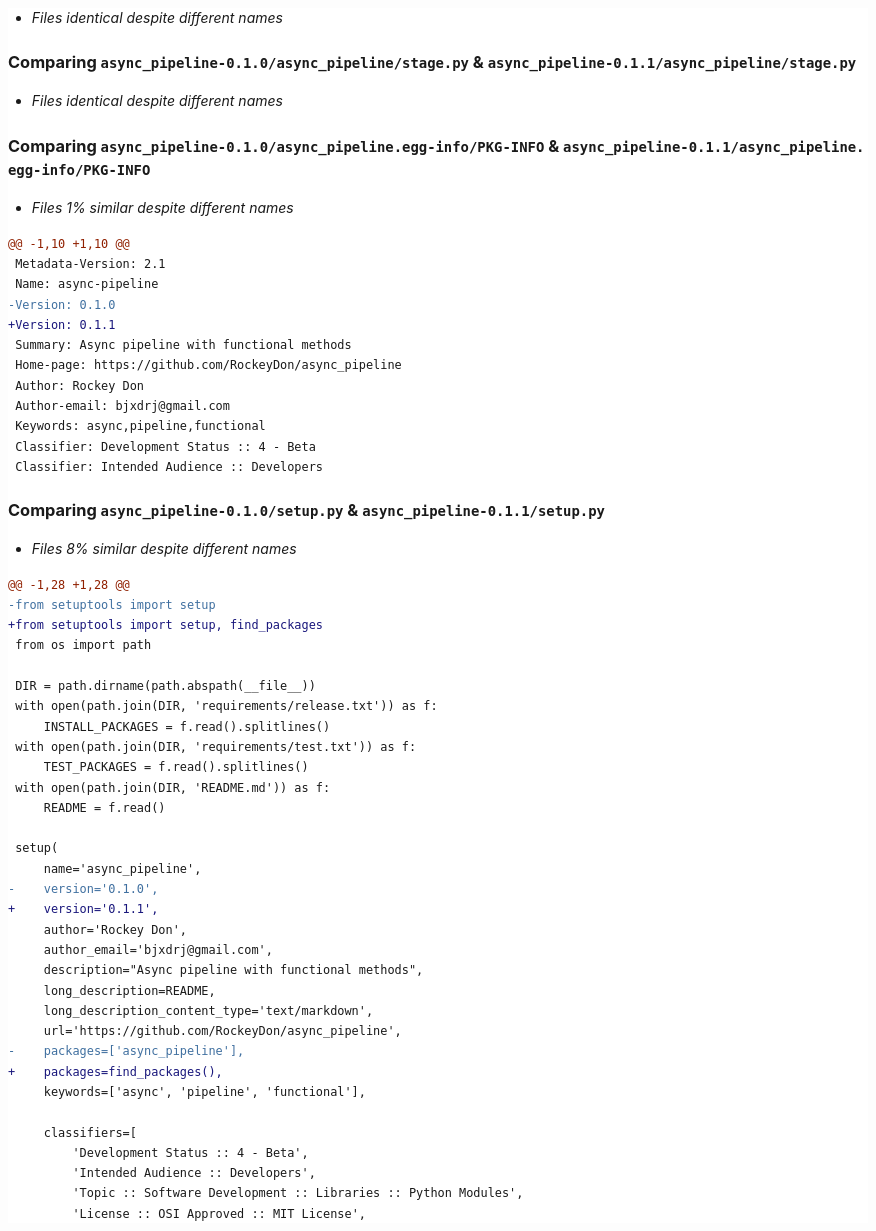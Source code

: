  * *Files identical despite different names*

### Comparing `async_pipeline-0.1.0/async_pipeline/stage.py` & `async_pipeline-0.1.1/async_pipeline/stage.py`

 * *Files identical despite different names*

### Comparing `async_pipeline-0.1.0/async_pipeline.egg-info/PKG-INFO` & `async_pipeline-0.1.1/async_pipeline.egg-info/PKG-INFO`

 * *Files 1% similar despite different names*

```diff
@@ -1,10 +1,10 @@
 Metadata-Version: 2.1
 Name: async-pipeline
-Version: 0.1.0
+Version: 0.1.1
 Summary: Async pipeline with functional methods
 Home-page: https://github.com/RockeyDon/async_pipeline
 Author: Rockey Don
 Author-email: bjxdrj@gmail.com
 Keywords: async,pipeline,functional
 Classifier: Development Status :: 4 - Beta
 Classifier: Intended Audience :: Developers
```

### Comparing `async_pipeline-0.1.0/setup.py` & `async_pipeline-0.1.1/setup.py`

 * *Files 8% similar despite different names*

```diff
@@ -1,28 +1,28 @@
-from setuptools import setup
+from setuptools import setup, find_packages
 from os import path
 
 DIR = path.dirname(path.abspath(__file__))
 with open(path.join(DIR, 'requirements/release.txt')) as f:
     INSTALL_PACKAGES = f.read().splitlines()
 with open(path.join(DIR, 'requirements/test.txt')) as f:
     TEST_PACKAGES = f.read().splitlines()
 with open(path.join(DIR, 'README.md')) as f:
     README = f.read()
 
 setup(
     name='async_pipeline',
-    version='0.1.0',
+    version='0.1.1',
     author='Rockey Don',
     author_email='bjxdrj@gmail.com',
     description="Async pipeline with functional methods",
     long_description=README,
     long_description_content_type='text/markdown',
     url='https://github.com/RockeyDon/async_pipeline',
-    packages=['async_pipeline'],
+    packages=find_packages(),
     keywords=['async', 'pipeline', 'functional'],
 
     classifiers=[
         'Development Status :: 4 - Beta',
         'Intended Audience :: Developers',
         'Topic :: Software Development :: Libraries :: Python Modules',
         'License :: OSI Approved :: MIT License',
```